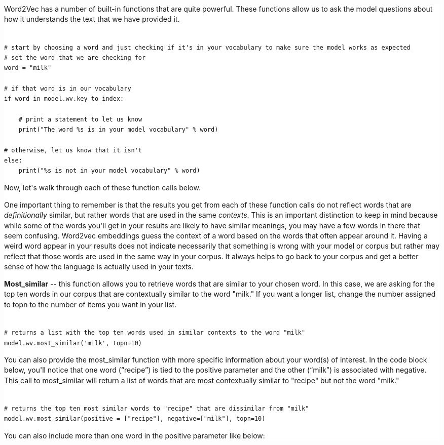 Word2Vec has a number of built-in functions that are quite powerful. These functions allow us to ask the model questions about how it understands the text that we have provided it.

```

# start by choosing a word and just checking if it's in your vocabulary to make sure the model works as expected
# set the word that we are checking for
word = "milk"

# if that word is in our vocabulary
if word in model.wv.key_to_index:
    
    # print a statement to let us know
    print("The word %s is in your model vocabulary" % word)

# otherwise, let us know that it isn't
else:
    print("%s is not in your model vocabulary" % word)
```
    
Now, let's walk through each of these function calls below. 

One important thing to remember is that the results you get from each of these function calls do not reflect words that are *definitionally* similar, but rather words that are used in the same *contexts*. This is an important distinction to keep in mind because while some of the words you'll get in your results are likely to have similar meanings, you may have a few words in there that seem confusing. Word2vec embeddings guess the context of a word based on the words that often appear around it. Having a weird word appear in your results does not indicate necessarily that something is wrong with your model or corpus but rather may reflect that those words are used in the same way in your corpus. It always helps to go back to your corpus and get a better sense of how the language is actually used in your texts.

**Most_similar** -- this function allows you to retrieve words that are similar to your chosen word. In this case, we are asking for the top ten words in our corpus that are contextually similar to the word "milk." If you want a longer list, change the number assigned to topn to the number of items you want in your list. 

```

# returns a list with the top ten words used in similar contexts to the word "milk"
model.wv.most_similar('milk', topn=10)
```

You can also provide the most\_similar function with more specific information about your word(s) of interest. In the code block below, you'll notice that one word (“recipe”) is tied to the positive parameter and the other (“milk”) is associated with negative. This call to most\_similar will return a list of words that are most contextually similar to "recipe" but not the word "milk."

```

# returns the top ten most similar words to "recipe" that are dissimilar from "milk"
model.wv.most_similar(positive = ["recipe"], negative=["milk"], topn=10)
```

You can also include more than one word in the positive parameter like below: 
